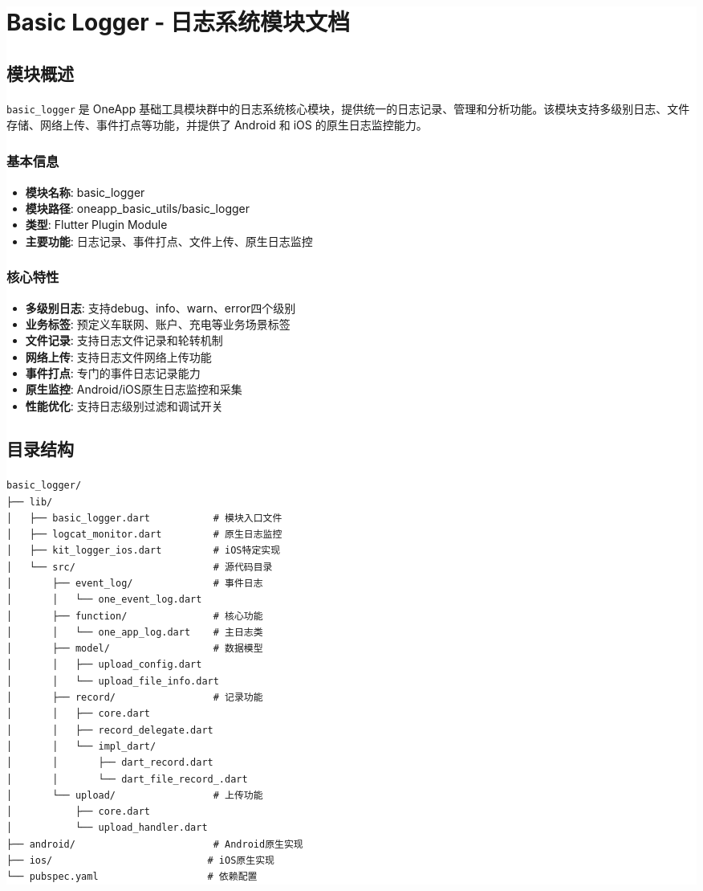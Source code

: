 # Basic Logger - 日志系统模块文档

## 模块概述

`basic_logger` 是 OneApp 基础工具模块群中的日志系统核心模块，提供统一的日志记录、管理和分析功能。该模块支持多级别日志、文件存储、网络上传、事件打点等功能，并提供了 Android 和 iOS 的原生日志监控能力。

### 基本信息
- **模块名称**: basic_logger
- **模块路径**: oneapp_basic_utils/basic_logger
- **类型**: Flutter Plugin Module
- **主要功能**: 日志记录、事件打点、文件上传、原生日志监控

### 核心特性
- **多级别日志**: 支持debug、info、warn、error四个级别
- **业务标签**: 预定义车联网、账户、充电等业务场景标签
- **文件记录**: 支持日志文件记录和轮转机制
- **网络上传**: 支持日志文件网络上传功能
- **事件打点**: 专门的事件日志记录能力
- **原生监控**: Android/iOS原生日志监控和采集
- **性能优化**: 支持日志级别过滤和调试开关

## 目录结构

```
basic_logger/
├── lib/
│   ├── basic_logger.dart           # 模块入口文件
│   ├── logcat_monitor.dart         # 原生日志监控
│   ├── kit_logger_ios.dart         # iOS特定实现
│   └── src/                        # 源代码目录
│       ├── event_log/              # 事件日志
│       │   └── one_event_log.dart
│       ├── function/               # 核心功能
│       │   └── one_app_log.dart    # 主日志类
│       ├── model/                  # 数据模型
│       │   ├── upload_config.dart
│       │   └── upload_file_info.dart
│       ├── record/                 # 记录功能
│       │   ├── core.dart
│       │   ├── record_delegate.dart
│       │   └── impl_dart/
│       │       ├── dart_record.dart
│       │       └── dart_file_record_.dart
│       └── upload/                 # 上传功能
│           ├── core.dart
│           └── upload_handler.dart
├── android/                        # Android原生实现
├── ios/                           # iOS原生实现
└── pubspec.yaml                   # 依赖配置
```
